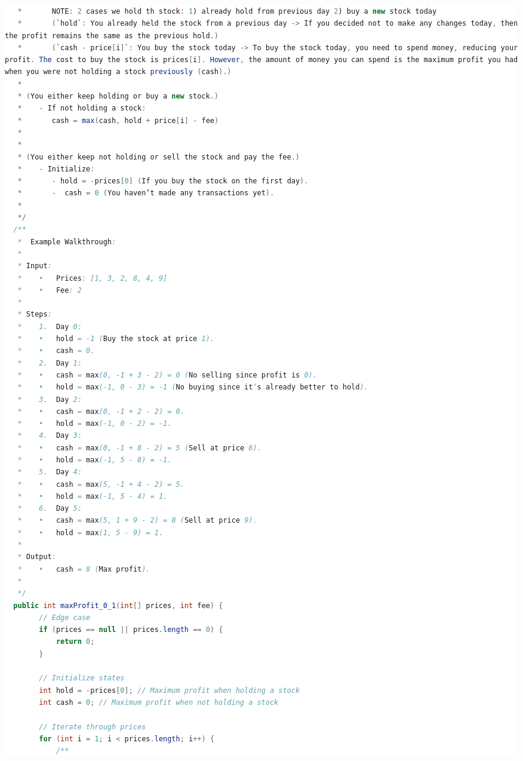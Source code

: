 ```java
   *       NOTE: 2 cases we hold th stock: 1) already hold from previous day 2) buy a new stock today
   *       (`hold`: You already held the stock from a previous day -> If you decided not to make any changes today, then the profit remains the same as the previous hold.)
   *       (`cash - price[i]`: You buy the stock today -> To buy the stock today, you need to spend money, reducing your profit. The cost to buy the stock is prices[i]. However, the amount of money you can spend is the maximum profit you had when you were not holding a stock previously (cash).)
   *
   * (You either keep holding or buy a new stock.)
   *    - If not holding a stock:
   *       cash = max(cash, hold + price[i] - fee)
   *
   *
   * (You either keep not holding or sell the stock and pay the fee.)
   *    - Initialize:
   *       - hold = -prices[0] (If you buy the stock on the first day).
   *       -  cash = 0 (You haven’t made any transactions yet).
   *
   */
  /**
   *  Example Walkthrough:
   *
   * Input:
   *    •   Prices: [1, 3, 2, 8, 4, 9]
   *    •   Fee: 2
   *
   * Steps:
   *    1.  Day 0:
   *    •   hold = -1 (Buy the stock at price 1).
   *    •   cash = 0.
   *    2.  Day 1:
   *    •   cash = max(0, -1 + 3 - 2) = 0 (No selling since profit is 0).
   *    •   hold = max(-1, 0 - 3) = -1 (No buying since it’s already better to hold).
   *    3.  Day 2:
   *    •   cash = max(0, -1 + 2 - 2) = 0.
   *    •   hold = max(-1, 0 - 2) = -1.
   *    4.  Day 3:
   *    •   cash = max(0, -1 + 8 - 2) = 5 (Sell at price 8).
   *    •   hold = max(-1, 5 - 8) = -1.
   *    5.  Day 4:
   *    •   cash = max(5, -1 + 4 - 2) = 5.
   *    •   hold = max(-1, 5 - 4) = 1.
   *    6.  Day 5:
   *    •   cash = max(5, 1 + 9 - 2) = 8 (Sell at price 9).
   *    •   hold = max(1, 5 - 9) = 1.
   *
   * Output:
   *    •   cash = 8 (Max profit).
   *
   */
  public int maxProfit_0_1(int[] prices, int fee) {
        // Edge case
        if (prices == null || prices.length == 0) {
            return 0;
        }

        // Initialize states
        int hold = -prices[0]; // Maximum profit when holding a stock
        int cash = 0; // Maximum profit when not holding a stock

        // Iterate through prices
        for (int i = 1; i < prices.length; i++) {
            /**
```